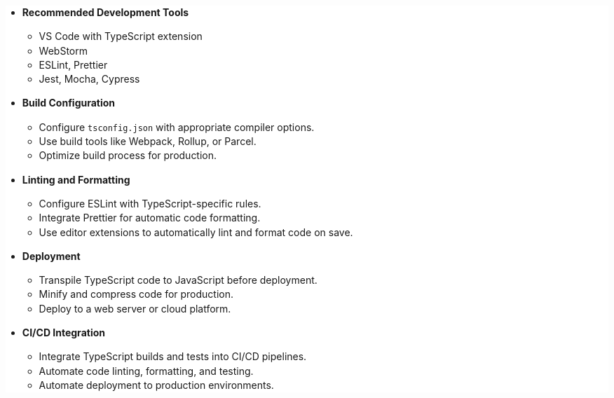   - **Recommended Development Tools**

    - VS Code with TypeScript extension
    - WebStorm
    - ESLint, Prettier
    - Jest, Mocha, Cypress

  - **Build Configuration**

    - Configure `tsconfig.json` with appropriate compiler options.
    - Use build tools like Webpack, Rollup, or Parcel.
    - Optimize build process for production.

  - **Linting and Formatting**

    - Configure ESLint with TypeScript-specific rules.
    - Integrate Prettier for automatic code formatting.
    - Use editor extensions to automatically lint and format code on save.

  - **Deployment**

    - Transpile TypeScript code to JavaScript before deployment.
    - Minify and compress code for production.
    - Deploy to a web server or cloud platform.

  - **CI/CD Integration**
    - Integrate TypeScript builds and tests into CI/CD pipelines.
    - Automate code linting, formatting, and testing.
    - Automate deployment to production environments.
